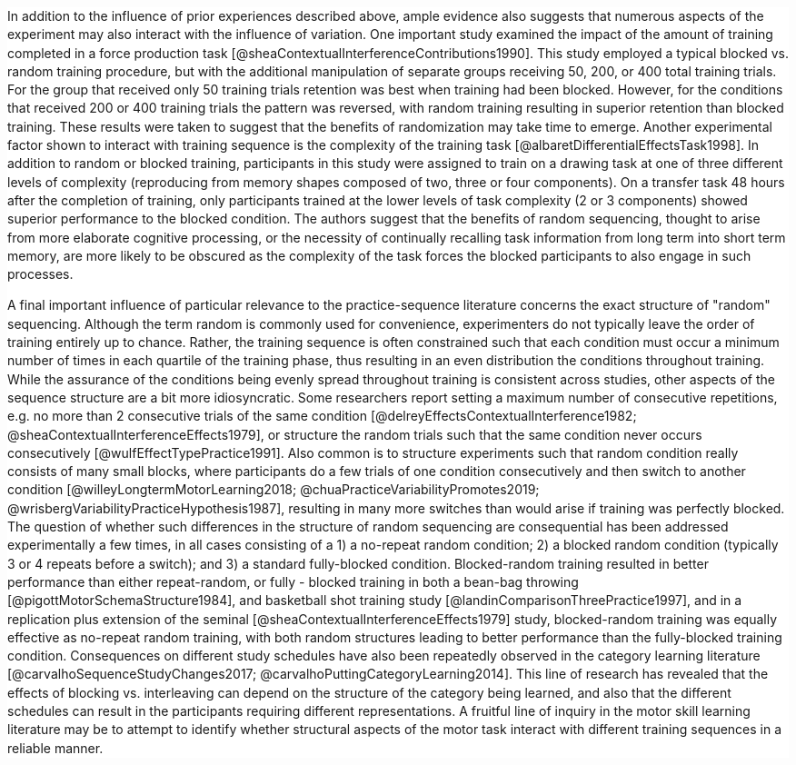 In addition to the influence of prior experiences described above, ample evidence also suggests that numerous aspects of the experiment may also interact with the influence of variation. One important study examined the impact of the amount of training completed in a force production task [@sheaContextualInterferenceContributions1990]. This study employed a typical blocked vs. random training procedure, but with the additional manipulation of separate groups receiving 50, 200, or 400 total training trials. For the group that received only 50 training trials retention was best when training had been blocked. However, for the conditions that received 200 or 400 training trials the pattern was reversed, with random training resulting in superior retention than blocked training. These results were taken to suggest that the benefits of randomization may take time to emerge. Another experimental factor shown to interact with training sequence is the complexity of the training task [@albaretDifferentialEffectsTask1998]. In addition to random or blocked training, participants in this study were assigned to train on a drawing task at one of three different levels of complexity (reproducing from memory shapes composed of two, three or four components). On a transfer task 48 hours after the completion of training, only participants trained at the lower levels of task complexity (2 or 3 components) showed superior performance to the blocked condition. The authors suggest that the benefits of random sequencing, thought to arise from more elaborate cognitive processing, or the necessity of continually recalling task information from long term into short term memory, are more likely to be obscured as the complexity of the task forces the blocked participants to also engage in such processes.

A final important influence of particular relevance to the practice-sequence literature concerns the exact structure of "random" sequencing. Although the term random is commonly used for convenience, experimenters do not typically leave the order of training entirely up to chance. Rather, the training sequence is often constrained such that each condition must occur a minimum number of times in each quartile of the training phase, thus resulting in an even distribution the conditions throughout training. While the assurance of the conditions being evenly spread throughout training is consistent across studies, other aspects of the sequence structure are a bit more idiosyncratic. Some researchers report setting a maximum number of consecutive repetitions, e.g. no more than 2 consecutive trials of the same condition [@delreyEffectsContextualInterference1982; @sheaContextualInterferenceEffects1979], or structure the random trials such that the same condition never occurs consecutively [@wulfEffectTypePractice1991]. Also common is to structure experiments such that random condition really consists of many small blocks, where participants do a few trials of one condition consecutively and then switch to another condition [@willeyLongtermMotorLearning2018; @chuaPracticeVariabilityPromotes2019; @wrisbergVariabilityPracticeHypothesis1987], resulting in many more switches than would arise if training was perfectly blocked. The question of whether such differences in the structure of random sequencing are consequential has been addressed experimentally a few times, in all cases consisting of a 1) a no-repeat random condition; 2) a blocked random condition (typically 3 or 4 repeats before a switch); and 3) a standard fully-blocked condition. Blocked-random training resulted in better performance than either repeat-random, or fully - blocked training in both a bean-bag throwing [@pigottMotorSchemaStructure1984], and basketball shot training study [@landinComparisonThreePractice1997], and in a replication plus extension of the seminal [@sheaContextualInterferenceEffects1979] study, blocked-random training was equally effective as no-repeat random training, with both random structures leading to better performance than the fully-blocked training condition. Consequences on different study schedules have also been repeatedly observed in the category learning literature [@carvalhoSequenceStudyChanges2017; @carvalhoPuttingCategoryLearning2014]. This line of research has revealed that the effects of blocking vs. interleaving can depend on the structure of the category being learned, and also that the different schedules can result in the participants requiring different representations. A fruitful line of inquiry in the motor skill learning literature may be to attempt to identify whether structural aspects of the motor task interact with different training sequences in a reliable manner.
